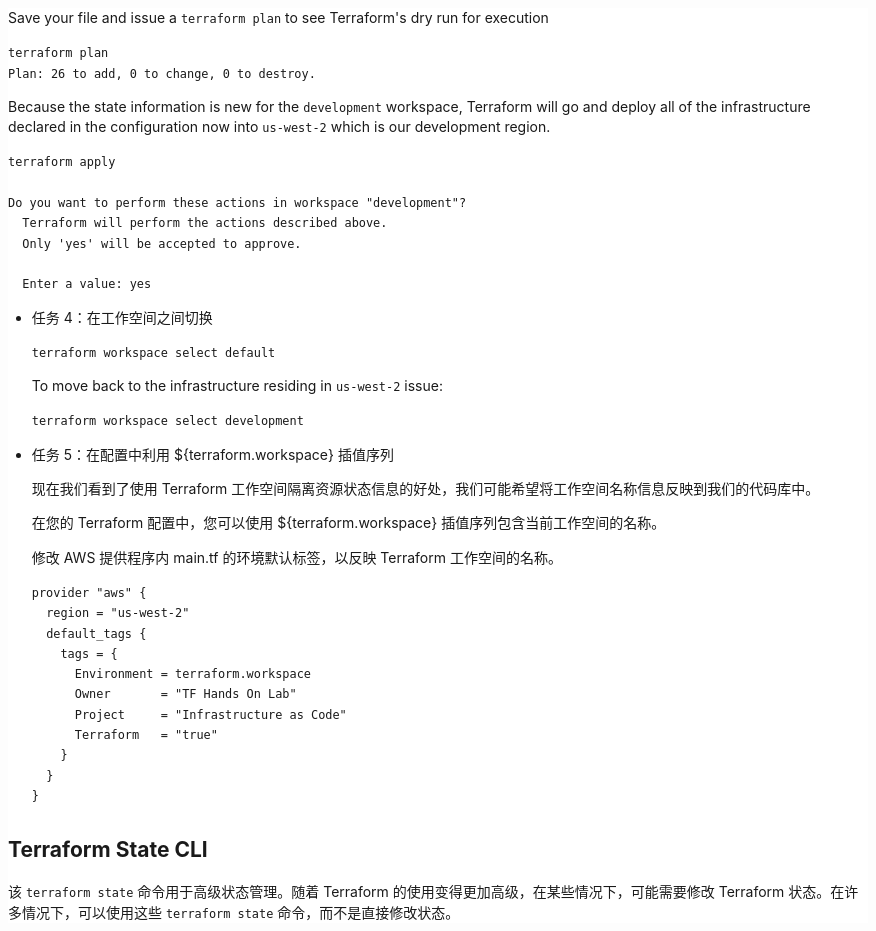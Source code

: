   Save your file and issue a `terraform plan` to see Terraform's dry run for execution

  ```
  terraform plan
  Plan: 26 to add, 0 to change, 0 to destroy.
  ```

  Because the state information is new for the `development` workspace, Terraform will go and deploy all of the infrastructure declared in the configuration now into `us-west-2` which is our development region.

  ```
  terraform apply
  
  Do you want to perform these actions in workspace "development"?
    Terraform will perform the actions described above.
    Only 'yes' will be accepted to approve.
  
    Enter a value: yes
  ```

+ 任务 4：在工作空间之间切换

  ```
  terraform workspace select default
  ```

  To move back to the infrastructure residing in `us-west-2` issue:

  ```
  terraform workspace select development
  ```

+ 任务 5：在配置中利用 ${terraform.workspace} 插值序列

  现在我们看到了使用 Terraform 工作空间隔离资源状态信息的好处，我们可能希望将工作空间名称信息反映到我们的代码库中。

  在您的 Terraform 配置中，您可以使用 ${terraform.workspace} 插值序列包含当前工作空间的名称。

  修改 AWS 提供程序内 main.tf 的环境默认标签，以反映 Terraform 工作空间的名称。

  ```
  provider "aws" {
    region = "us-west-2"
    default_tags {
      tags = {
        Environment = terraform.workspace
        Owner       = "TF Hands On Lab"
        Project     = "Infrastructure as Code"
        Terraform   = "true"
      }
    }
  }
  ```

## Terraform State CLI

该 `terraform state` 命令用于高级状态管理。随着 Terraform 的使用变得更加高级，在某些情况下，可能需要修改 Terraform 状态。在许多情况下，可以使用这些 `terraform state` 命令，而不是直接修改状态。
